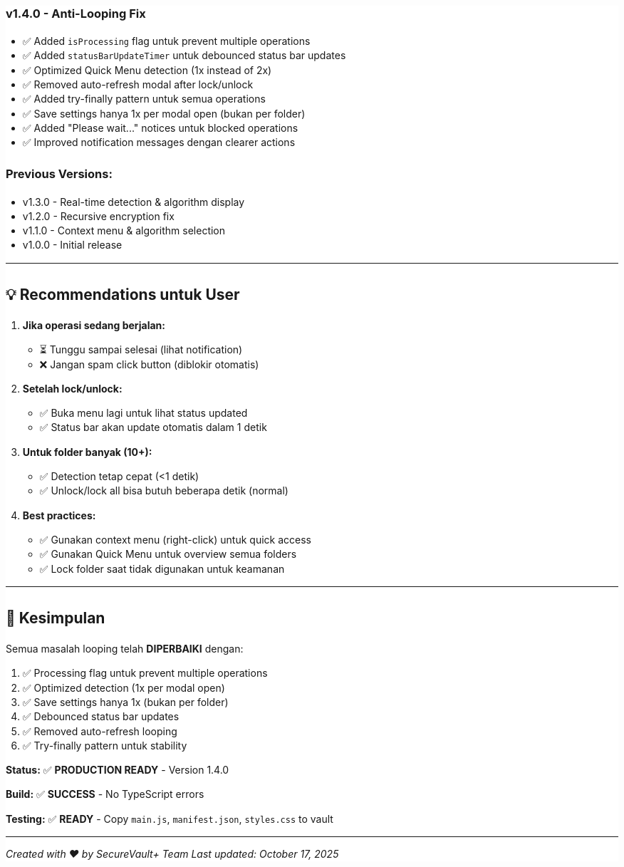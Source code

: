 ### **v1.4.0 - Anti-Looping Fix**
- ✅ Added `isProcessing` flag untuk prevent multiple operations
- ✅ Added `statusBarUpdateTimer` untuk debounced status bar updates
- ✅ Optimized Quick Menu detection (1x instead of 2x)
- ✅ Removed auto-refresh modal after lock/unlock
- ✅ Added try-finally pattern untuk semua operations
- ✅ Save settings hanya 1x per modal open (bukan per folder)
- ✅ Added "Please wait..." notices untuk blocked operations
- ✅ Improved notification messages dengan clearer actions

### **Previous Versions:**
- v1.3.0 - Real-time detection & algorithm display
- v1.2.0 - Recursive encryption fix
- v1.1.0 - Context menu & algorithm selection
- v1.0.0 - Initial release

---

## 💡 Recommendations untuk User

1. **Jika operasi sedang berjalan:**
   - ⏳ Tunggu sampai selesai (lihat notification)
   - ❌ Jangan spam click button (diblokir otomatis)

2. **Setelah lock/unlock:**
   - ✅ Buka menu lagi untuk lihat status updated
   - ✅ Status bar akan update otomatis dalam 1 detik

3. **Untuk folder banyak (10+):**
   - ✅ Detection tetap cepat (<1 detik)
   - ✅ Unlock/lock all bisa butuh beberapa detik (normal)

4. **Best practices:**
   - ✅ Gunakan context menu (right-click) untuk quick access
   - ✅ Gunakan Quick Menu untuk overview semua folders
   - ✅ Lock folder saat tidak digunakan untuk keamanan

---

## 🎉 Kesimpulan

Semua masalah looping telah **DIPERBAIKI** dengan:
1. ✅ Processing flag untuk prevent multiple operations
2. ✅ Optimized detection (1x per modal open)
3. ✅ Save settings hanya 1x (bukan per folder)
4. ✅ Debounced status bar updates
5. ✅ Removed auto-refresh looping
6. ✅ Try-finally pattern untuk stability

**Status:** ✅ **PRODUCTION READY** - Version 1.4.0

**Build:** ✅ **SUCCESS** - No TypeScript errors

**Testing:** ✅ **READY** - Copy `main.js`, `manifest.json`, `styles.css` to vault

---

*Created with ❤️ by SecureVault+ Team*
*Last updated: October 17, 2025*
